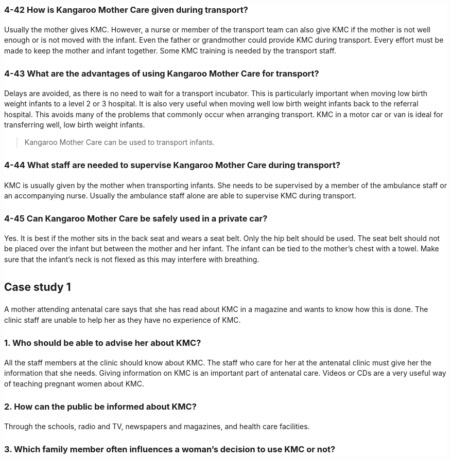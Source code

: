 ### 4-42 How is Kangaroo Mother Care given during transport?

Usually the mother gives KMC. However, a nurse or member of the transport team can also give KMC if the mother is not well enough or is not moved with the infant. Even the father or grandmother could provide KMC during transport. Every effort must be made to keep the mother and infant together. Some KMC training is needed by the transport staff.

### 4-43 What are the advantages of using Kangaroo Mother Care for transport?

Delays are avoided, as there is no need to wait for a transport incubator. This is particularly important when moving low birth weight infants to a level 2 or 3 hospital. It is also very useful when moving well low birth weight infants back to the referral hospital. This avoids many of the problems that commonly occur when arranging transport. KMC in a motor car or van is ideal for transferring well, low birth weight infants.

> Kangaroo Mother Care can be used to transport infants.

### 4-44 What staff are needed to supervise Kangaroo Mother Care during transport?

KMC is usually given by the mother when transporting infants. She needs to be supervised by a member of the ambulance staff or an accompanying nurse. Usually the ambulance staff alone are able to supervise KMC during transport.

### 4-45 Can Kangaroo Mother Care be safely used in a private car?

Yes. It is best if the mother sits in the back seat and wears a seat belt. Only the hip belt should be used. The seat belt should not be placed over the infant but between the mother and her infant. The infant can be tied to the mother’s chest with a towel. Make sure that the infant’s neck is not flexed as this may interfere with breathing.

## Case study 1

A mother attending antenatal care says that she has read about KMC in a magazine and wants to know how this is done. The clinic staff are unable to help her as they have no experience of KMC.

### 1. Who should be able to advise her about KMC?

All the staff members at the clinic should know about KMC. The staff who care for her at the antenatal clinic must give her the information that she needs. Giving information on KMC is an important part of antenatal care. Videos or CDs are a very useful way of teaching pregnant women about KMC.

### 2. How can the public be informed about KMC?

Through the schools, radio and TV, newspapers and magazines, and health care facilities.

### 3. Which family member often influences a woman’s decision to use KMC or not?

